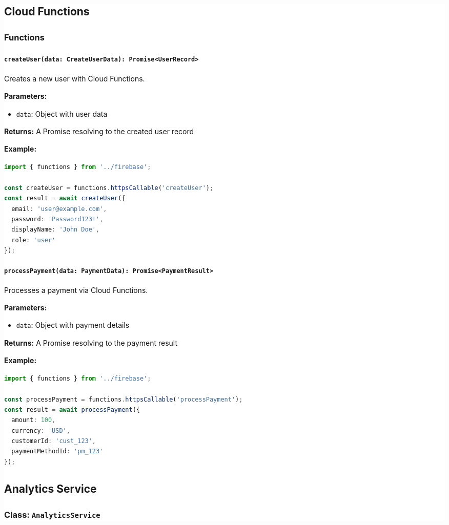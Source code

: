 ## Cloud Functions

### Functions

#### `createUser(data: CreateUserData): Promise<UserRecord>`

Creates a new user with Cloud Functions.

**Parameters:**
- `data`: Object with user data

**Returns:** A Promise resolving to the created user record

**Example:**
```typescript
import { functions } from '../firebase';

const createUser = functions.httpsCallable('createUser');
const result = await createUser({ 
  email: 'user@example.com',
  password: 'Password123!',
  displayName: 'John Doe',
  role: 'user'
});
```

#### `processPayment(data: PaymentData): Promise<PaymentResult>`

Processes a payment via Cloud Functions.

**Parameters:**
- `data`: Object with payment details

**Returns:** A Promise resolving to the payment result

**Example:**
```typescript
import { functions } from '../firebase';

const processPayment = functions.httpsCallable('processPayment');
const result = await processPayment({
  amount: 100,
  currency: 'USD',
  customerId: 'cust_123',
  paymentMethodId: 'pm_123'
});
```

## Analytics Service

### Class: `AnalyticsService`
